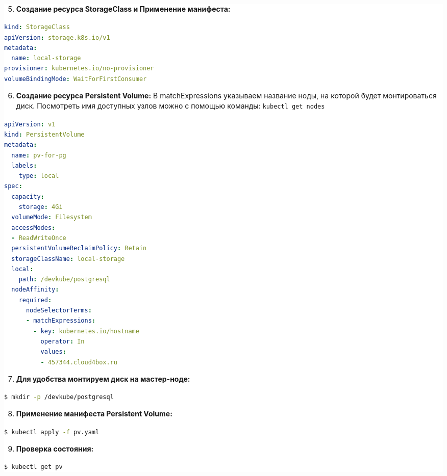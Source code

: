 5) **Создание ресурса StorageClass и Применение манифеста:**

```yaml
kind: StorageClass
apiVersion: storage.k8s.io/v1
metadata:
  name: local-storage
provisioner: kubernetes.io/no-provisioner
volumeBindingMode: WaitForFirstConsumer
```

6) **Создание ресурса Persistent Volume:**
В matchExpressions указываем название ноды, на которой будет монтироваться диск. Посмотреть имя доступных узлов можно с помощью команды: `kubectl get nodes`

```yaml
apiVersion: v1
kind: PersistentVolume
metadata:
  name: pv-for-pg
  labels:
    type: local
spec:
  capacity:
    storage: 4Gi
  volumeMode: Filesystem
  accessModes:
  - ReadWriteOnce
  persistentVolumeReclaimPolicy: Retain
  storageClassName: local-storage
  local:
    path: /devkube/postgresql
  nodeAffinity:
    required:
      nodeSelectorTerms:
      - matchExpressions:
        - key: kubernetes.io/hostname
          operator: In
          values:
          - 457344.cloud4box.ru
```

7) **Для удобства монтируем диск на мастер-ноде:**

```bash
$ mkdir -p /devkube/postgresql
```

8) **Применение манифеста Persistent Volume:**

```bash
$ kubectl apply -f pv.yaml
```

9) **Проверка состояния:**

```bash
$ kubectl get pv
```
